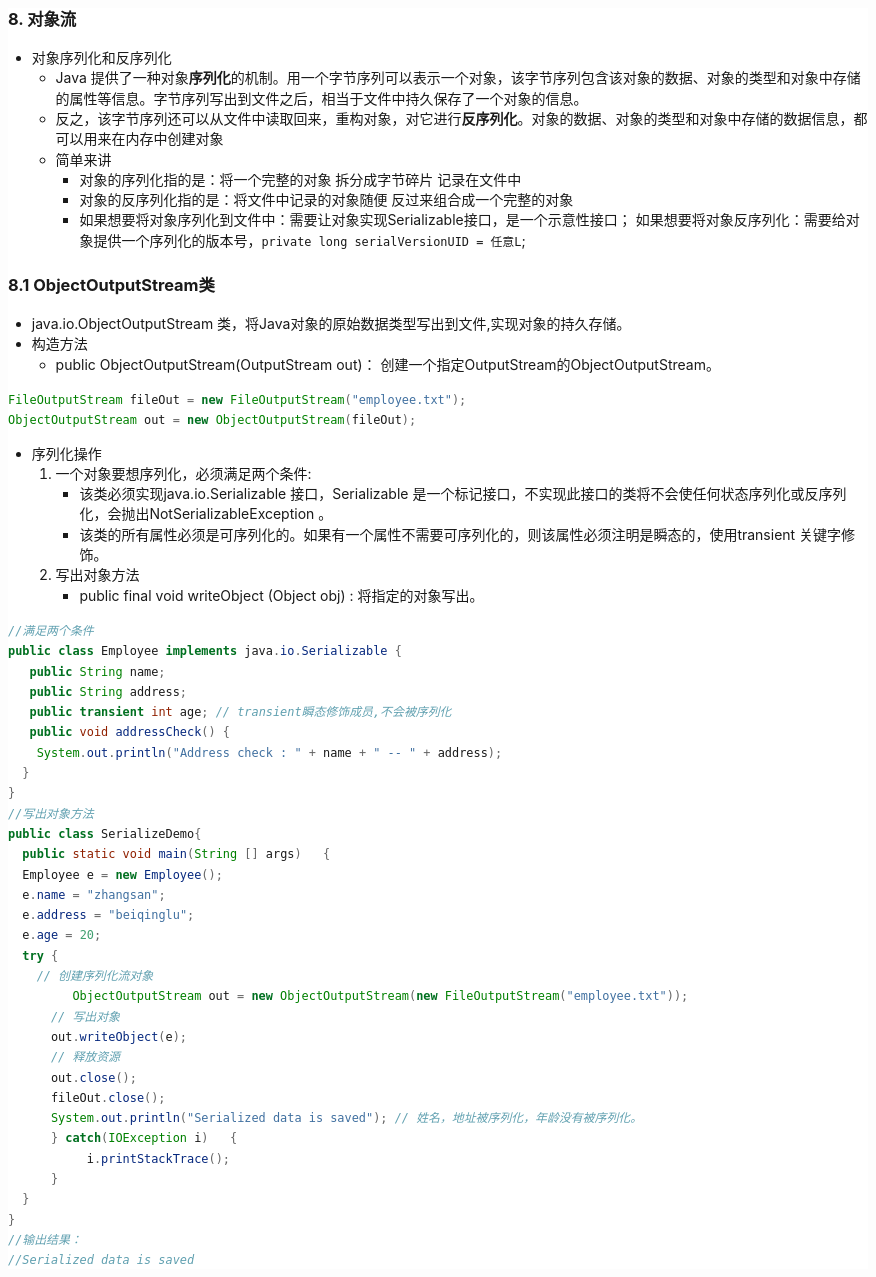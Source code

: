 
<span id="id8"><span>
### 8. 对象流
- 对象序列化和反序列化
	* Java 提供了一种对象**序列化**的机制。用一个字节序列可以表示一个对象，该字节序列包含该对象的数据、对象的类型和对象中存储的属性等信息。字节序列写出到文件之后，相当于文件中持久保存了一个对象的信息。 
	* 反之，该字节序列还可以从文件中读取回来，重构对象，对它进行**反序列化**。对象的数据、对象的类型和对象中存储的数据信息，都可以用来在内存中创建对象
	* 简单来讲
		+ 对象的序列化指的是：将一个完整的对象 拆分成字节碎片 记录在文件中
		+ 对象的反序列化指的是：将文件中记录的对象随便 反过来组合成一个完整的对象
		+ 如果想要将对象序列化到文件中：需要让对象实现Serializable接口，是一个示意性接口； 
		如果想要将对象反序列化：需要给对象提供一个序列化的版本号，`private long serialVersionUID = 任意L`;


### 8.1 ObjectOutputStream类
- java.io.ObjectOutputStream 类，将Java对象的原始数据类型写出到文件,实现对象的持久存储。
- 构造方法
	* public ObjectOutputStream(OutputStream out)： 创建一个指定OutputStream的ObjectOutputStream。

``` java
FileOutputStream fileOut = new FileOutputStream("employee.txt");
ObjectOutputStream out = new ObjectOutputStream(fileOut);
```

- 序列化操作
	1. 一个对象要想序列化，必须满足两个条件:
		+ 该类必须实现java.io.Serializable 接口，Serializable 是一个标记接口，不实现此接口的类将不会使任何状态序列化或反序列化，会抛出NotSerializableException 。
		+ 该类的所有属性必须是可序列化的。如果有一个属性不需要可序列化的，则该属性必须注明是瞬态的，使用transient 关键字修饰。
	2. 写出对象方法
		+ public final void writeObject (Object obj) : 将指定的对象写出。
``` java
//满足两个条件
public class Employee implements java.io.Serializable {
   public String name;
   public String address;
   public transient int age; // transient瞬态修饰成员,不会被序列化
   public void addressCheck() {
    System.out.println("Address check : " + name + " -- " + address);
  }
}
//写出对象方法
public class SerializeDemo{
  public static void main(String [] args)   {
  Employee e = new Employee();
  e.name = "zhangsan";
  e.address = "beiqinglu";
  e.age = 20; 
  try {
    // 创建序列化流对象
         ObjectOutputStream out = new ObjectOutputStream(new FileOutputStream("employee.txt"));
      // 写出对象
      out.writeObject(e);
      // 释放资源
      out.close();
      fileOut.close();
      System.out.println("Serialized data is saved"); // 姓名，地址被序列化，年龄没有被序列化。
      } catch(IOException i)   {
           i.printStackTrace();
      }
  }
}
//输出结果：
//Serialized data is saved
```
